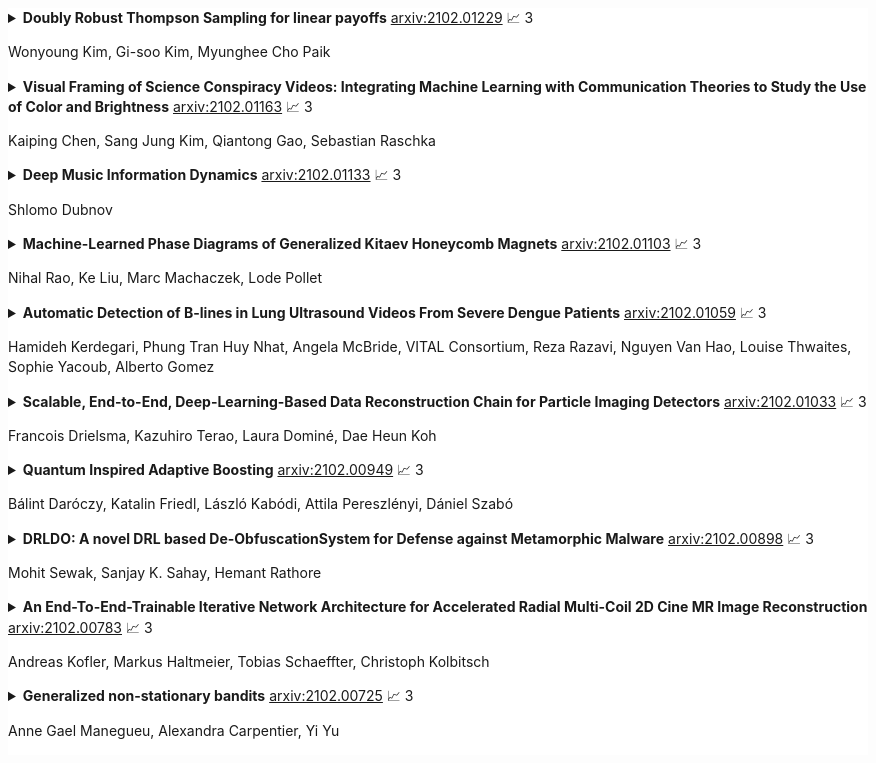 <details><summary><b>Doubly Robust Thompson Sampling for linear payoffs</b>
<a href="https://arxiv.org/abs/2102.01229">arxiv:2102.01229</a>
&#x1F4C8; 3 <br>
<p>Wonyoung Kim, Gi-soo Kim, Myunghee Cho Paik</p></summary></details>

<details><summary><b>Visual Framing of Science Conspiracy Videos: Integrating Machine Learning with Communication Theories to Study the Use of Color and Brightness</b>
<a href="https://arxiv.org/abs/2102.01163">arxiv:2102.01163</a>
&#x1F4C8; 3 <br>
<p>Kaiping Chen, Sang Jung Kim, Qiantong Gao, Sebastian Raschka</p></summary></details>

<details><summary><b>Deep Music Information Dynamics</b>
<a href="https://arxiv.org/abs/2102.01133">arxiv:2102.01133</a>
&#x1F4C8; 3 <br>
<p>Shlomo Dubnov</p></summary></details>

<details><summary><b>Machine-Learned Phase Diagrams of Generalized Kitaev Honeycomb Magnets</b>
<a href="https://arxiv.org/abs/2102.01103">arxiv:2102.01103</a>
&#x1F4C8; 3 <br>
<p>Nihal Rao, Ke Liu, Marc Machaczek, Lode Pollet</p></summary></details>

<details><summary><b>Automatic Detection of B-lines in Lung Ultrasound Videos From Severe Dengue Patients</b>
<a href="https://arxiv.org/abs/2102.01059">arxiv:2102.01059</a>
&#x1F4C8; 3 <br>
<p>Hamideh Kerdegari, Phung Tran Huy Nhat, Angela McBride, VITAL Consortium, Reza Razavi, Nguyen Van Hao, Louise Thwaites, Sophie Yacoub, Alberto Gomez</p></summary></details>

<details><summary><b>Scalable, End-to-End, Deep-Learning-Based Data Reconstruction Chain for Particle Imaging Detectors</b>
<a href="https://arxiv.org/abs/2102.01033">arxiv:2102.01033</a>
&#x1F4C8; 3 <br>
<p>Francois Drielsma, Kazuhiro Terao, Laura Dominé, Dae Heun Koh</p></summary></details>

<details><summary><b>Quantum Inspired Adaptive Boosting</b>
<a href="https://arxiv.org/abs/2102.00949">arxiv:2102.00949</a>
&#x1F4C8; 3 <br>
<p>Bálint Daróczy, Katalin Friedl, László Kabódi, Attila Pereszlényi, Dániel Szabó</p></summary></details>

<details><summary><b>DRLDO: A novel DRL based De-ObfuscationSystem for Defense against Metamorphic Malware</b>
<a href="https://arxiv.org/abs/2102.00898">arxiv:2102.00898</a>
&#x1F4C8; 3 <br>
<p>Mohit Sewak, Sanjay K. Sahay, Hemant Rathore</p></summary></details>

<details><summary><b>An End-To-End-Trainable Iterative Network Architecture for Accelerated Radial Multi-Coil 2D Cine MR Image Reconstruction</b>
<a href="https://arxiv.org/abs/2102.00783">arxiv:2102.00783</a>
&#x1F4C8; 3 <br>
<p>Andreas Kofler, Markus Haltmeier, Tobias Schaeffter, Christoph Kolbitsch</p></summary></details>

<details><summary><b>Generalized non-stationary bandits</b>
<a href="https://arxiv.org/abs/2102.00725">arxiv:2102.00725</a>
&#x1F4C8; 3 <br>
<p>Anne Gael Manegueu, Alexandra Carpentier, Yi Yu</p></summary></details>
